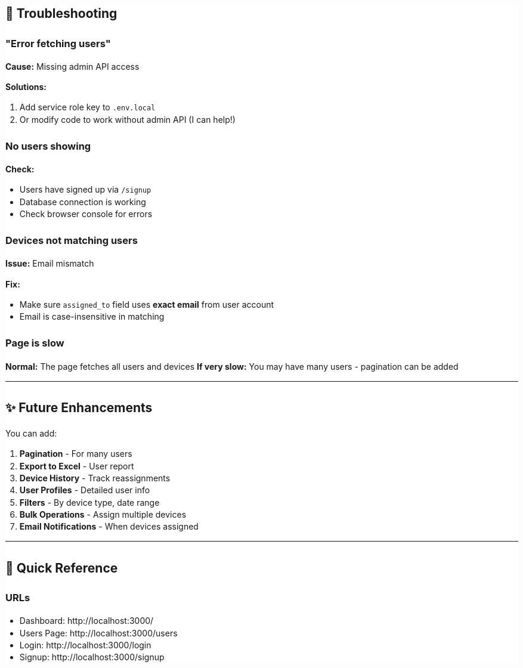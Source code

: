 
## 🔧 Troubleshooting

### **"Error fetching users"**

**Cause:** Missing admin API access

**Solutions:**
1. Add service role key to `.env.local`
2. Or modify code to work without admin API (I can help!)

### **No users showing**

**Check:**
- Users have signed up via `/signup`
- Database connection is working
- Check browser console for errors

### **Devices not matching users**

**Issue:** Email mismatch

**Fix:**
- Make sure `assigned_to` field uses **exact email** from user account
- Email is case-insensitive in matching

### **Page is slow**

**Normal:** The page fetches all users and devices
**If very slow:** You may have many users - pagination can be added

---

## ✨ Future Enhancements

You can add:

1. **Pagination** - For many users
2. **Export to Excel** - User report
3. **Device History** - Track reassignments
4. **User Profiles** - Detailed user info
5. **Filters** - By device type, date range
6. **Bulk Operations** - Assign multiple devices
7. **Email Notifications** - When devices assigned

---

## 🎯 Quick Reference

### **URLs**
- Dashboard: http://localhost:3000/
- Users Page: http://localhost:3000/users
- Login: http://localhost:3000/login
- Signup: http://localhost:3000/signup
